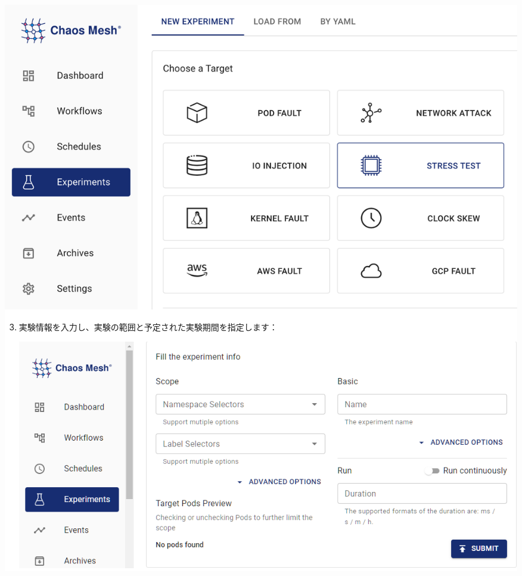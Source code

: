   ![StressChaos実験](./img/stresschaos-exp.png)

3. 実験情報を入力し、実験の範囲と予定された実験期間を指定します：

   ![実験情報](./img/exp-info.png)
